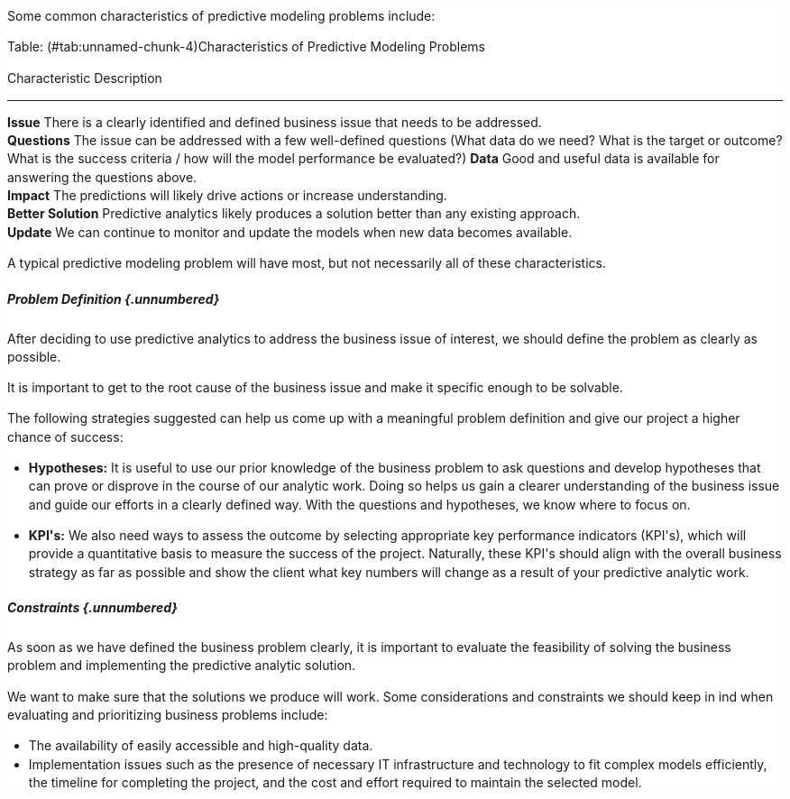 

Some common characteristics of predictive modeling problems include:



Table: (\#tab:unnamed-chunk-4)Characteristics of Predictive Modeling Problems

Characteristic        Description                                                                                                                                                                                     
--------------------  ------------------------------------------------------------------------------------------------------------------------------------------------------------------------------------------------
**Issue**             There is a clearly identified and defined business issue that needs to be addressed.                                                                                                            
**Questions**         The issue can be addressed with a few well-defined questions (What data do we need? What is the target or outcome? What is the success criteria / how will the model performance be evaluated?) 
**Data**              Good and useful data is available for answering the questions above.                                                                                                                            
**Impact**            The predictions will likely drive actions or increase understanding.                                                                                                                            
**Better Solution**   Predictive analytics likely produces a solution better than any existing approach.                                                                                                              
**Update**            We can continue to monitor and update the models when new data becomes available.                                                                                                               



A typical predictive modeling problem will have most, but not necessarily all of these characteristics.

##### Problem Definition {.unnumbered}

After deciding to use predictive analytics to address the business issue of interest, we should define the problem as clearly as possible.

It is important to get to the root cause of the business issue and make it specific enough to be solvable.

The following strategies suggested can help us come up with a meaningful problem definition and give our project a higher chance of success:

-   **Hypotheses:** It is useful to use our prior knowledge of the business problem to ask questions and develop hypotheses that can prove or disprove in the course of our analytic work. Doing so helps us gain a clearer understanding of the business issue and guide our efforts in a clearly defined way. With the questions and hypotheses, we know where to focus on.

-   **KPI's:** We also need ways to assess the outcome by selecting appropriate key performance indicators (KPI's), which will provide a quantitative basis to measure the success of the project. Naturally, these KPI's should align with the overall business strategy as far as possible and show the client what key numbers will change as a result of your predictive analytic work.

##### Constraints {.unnumbered}

As soon as we have defined the business problem clearly, it is important to evaluate the feasibility of solving the business problem and implementing the predictive analytic solution.

We want to make sure that the solutions we produce will work. Some considerations and constraints we should keep in ind when evaluating and prioritizing business problems include:

-   The availability of easily accessible and high-quality data.
-   Implementation issues such as the presence of necessary IT infrastructure and technology to fit complex models efficiently, the timeline for completing the project, and the cost and effort required to maintain the selected model.

